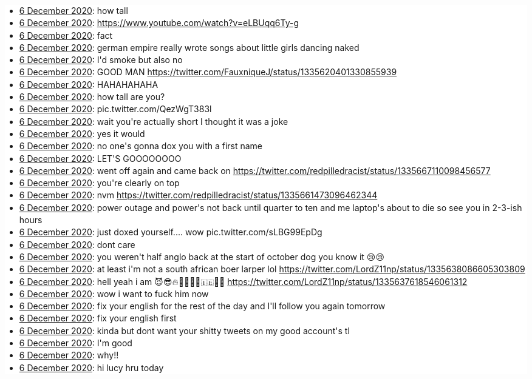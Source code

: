 * [ 6 December 2020](https://web.archive.org/web/20201206230002/https://twitter.com/redpilledracist/status/1335720594923540480): how tall 
* [ 6 December 2020](https://web.archive.org/web/20201206225941/https://twitter.com/redpilledracist/status/1335720535767048192): https://www.youtube.com/watch?v=eLBUqq6Ty-g 
* [ 6 December 2020](https://web.archive.org/web/20201206225643/https://twitter.com/redpilledracist/status/1335719742942932995): fact 
* [ 6 December 2020](https://web.archive.org/web/20201206225443/https://twitter.com/redpilledracist/status/1335719230642282497): german empire really wrote songs about little girls dancing naked 
* [ 6 December 2020](https://web.archive.org/web/20201206224952/https://twitter.com/redpilledracist/status/1335718024356261890): I'd smoke but also no 
* [ 6 December 2020](https://web.archive.org/web/20201206220724/https://twitter.com/redpilledracist/status/1335707358291496960): GOOD MAN https://twitter.com/FauxniqueJ/status/1335620401330855939 
* [ 6 December 2020](https://web.archive.org/web/20201206215322/https://twitter.com/redpilledracist/status/1335703841187229698): HAHAHAHAHA 
* [ 6 December 2020](https://web.archive.org/web/20201206215350/https://twitter.com/redpilledracist/status/1335703805854441477): how tall are you? 
* [ 6 December 2020](https://web.archive.org/web/20201206215227/https://twitter.com/redpilledracist/status/1335703139039793152): pic.twitter.com/QezWgT383l 
* [ 6 December 2020](https://web.archive.org/web/20201206215227/https://twitter.com/redpilledracist/status/1335703139039793152): wait you're actually short I thought it was a joke 
* [ 6 December 2020](https://web.archive.org/web/20201206214941/https://twitter.com/redpilledracist/status/1335702870356881408): yes it would 
* [ 6 December 2020](https://web.archive.org/web/20201206214424/https://twitter.com/redpilledracist/status/1335701493828161538): no one's gonna dox you with a first name 
* [ 6 December 2020](https://web.archive.org/web/20201206195544/https://twitter.com/redpilledracist/status/1335674248187277319): LET'S GOOOOOOOO 
* [ 6 December 2020](https://web.archive.org/web/20201206194643/https://twitter.com/redpilledracist/status/1335671989852311553): went off again and came back on https://twitter.com/redpilledracist/status/1335667110098456577 
* [ 6 December 2020](https://web.archive.org/web/20201206194552/https://twitter.com/redpilledracist/status/1335671709807108104): you're clearly on top 
* [ 6 December 2020](https://web.archive.org/web/20201206192728/https://twitter.com/redpilledracist/status/1335667110098456577): nvm https://twitter.com/redpilledracist/status/1335661473096462344 
* [ 6 December 2020](https://web.archive.org/web/20201206190816/https://twitter.com/redpilledracist/status/1335661473096462344): power outage and power's not back until quarter to ten and me laptop's about to die so see you in 2-3-ish hours 
* [ 6 December 2020](https://web.archive.org/web/20201206174418/https://twitter.com/redpilledracist/status/1335639613692497920): just doxed yourself.... wow pic.twitter.com/sLBG99EpDg 
* [ 6 December 2020](https://web.archive.org/web/20201206175538/https://twitter.com/redpilledracist/status/1335639022304104458): dont care 
* [ 6 December 2020](https://web.archive.org/web/20201206175352/https://twitter.com/redpilledracist/status/1335638227051573250): you weren't half anglo back at the start of october dog you know it 😢😢 
* [ 6 December 2020](https://web.archive.org/web/20201206175352/https://twitter.com/redpilledracist/status/1335638227051573250): at least i'm not a south african boer larper lol https://twitter.com/LordZ11np/status/1335638086605303809 
* [ 6 December 2020](https://web.archive.org/web/20201206174346/https://twitter.com/redpilledracist/status/1335638042799976454): hell yeah i am 😈😎🔥💯🚫🧢😤🇮🇪🚗🧨 https://twitter.com/LordZ11np/status/1335637618546061312 
* [ 6 December 2020](https://web.archive.org/web/20201206180614/https://twitter.com/redpilledracist/status/1335637391126781952): wow i want to fuck him now 
* [ 6 December 2020](https://web.archive.org/web/20201206173050/https://twitter.com/redpilledracist/status/1335628201998110722): fix your english for the rest of the day and I'll follow you again tomorrow 
* [ 6 December 2020](https://web.archive.org/web/20201206173042/https://twitter.com/redpilledracist/status/1335627841996804110): fix your english first 
* [ 6 December 2020](https://web.archive.org/web/20201206175041/https://twitter.com/redpilledracist/status/1335626907526848514): kinda but dont want your shitty tweets on my good account's tl 
* [ 6 December 2020](https://web.archive.org/web/20201206171103/https://twitter.com/redpilledracist/status/1335626303039541249): I'm good 
* [ 6 December 2020](https://web.archive.org/web/20201206171603/https://twitter.com/redpilledracist/status/1335626531985633285): why!! 
* [ 6 December 2020](https://web.archive.org/web/20201206171103/https://twitter.com/redpilledracist/status/1335626303039541249): hi lucy hru today 